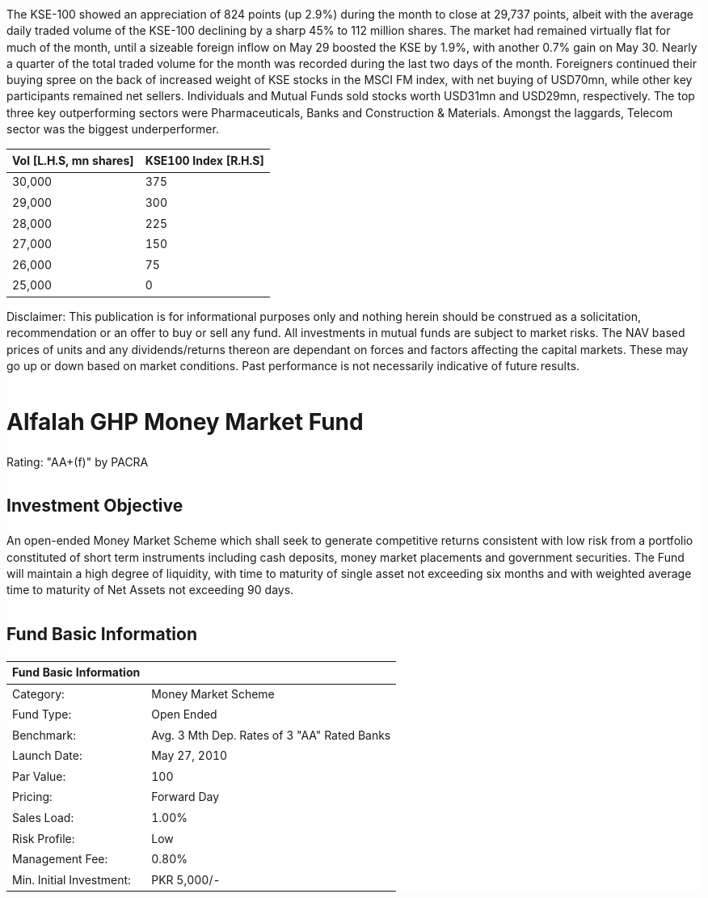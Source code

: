 The KSE-100 showed an appreciation of 824 points (up 2.9%) during the month to close at 29,737 points, albeit with the average daily traded volume of the KSE-100 declining by a sharp 45% to 112 million shares. The market had remained virtually flat for much of the month, until a sizeable foreign inflow on May 29 boosted the KSE by 1.9%, with another 0.7% gain on May 30. Nearly a quarter of the total traded volume for the month was recorded during the last two days of the month. Foreigners continued their buying spree on the back of increased weight of KSE stocks in the MSCI FM index, with net buying of USD70mn, while other key participants remained net sellers. Individuals and Mutual Funds sold stocks worth USD31mn and USD29mn, respectively. The top three key outperforming sectors were Pharmaceuticals, Banks and Construction & Materials. Amongst the laggards, Telecom sector was the biggest underperformer.

| Vol [L.H.S, mn shares] | KSE100 Index [R.H.S] |
| ---------------------- | -------------------- |
| 30,000                 | 375                  |
| 29,000                 | 300                  |
| 28,000                 | 225                  |
| 27,000                 | 150                  |
| 26,000                 | 75                   |
| 25,000                 | 0                    |

Disclaimer: This publication is for informational purposes only and nothing herein should be construed as a solicitation, recommendation or an offer to buy or sell any fund. All investments in mutual funds are subject to market risks. The NAV based prices of units and any dividends/returns thereon are dependant on forces and factors affecting the capital markets. These may go up or down based on market conditions. Past performance is not necessarily indicative of future results.

# Alfalah GHP Money Market Fund

Rating: "AA+(f)" by PACRA

## Investment Objective

An open-ended Money Market Scheme which shall seek to generate competitive returns consistent with low risk from a portfolio constituted of short term instruments including cash deposits, money market placements and government securities. The Fund will maintain a high degree of liquidity, with time to maturity of single asset not exceeding six months and with weighted average time to maturity of Net Assets not exceeding 90 days.

## Fund Basic Information

| Fund Basic Information   |                                             |
| ------------------------ | ------------------------------------------- |
| Category:                | Money Market Scheme                         |
| Fund Type:               | Open Ended                                  |
| Benchmark:               | Avg. 3 Mth Dep. Rates of 3 "AA" Rated Banks |
| Launch Date:             | May 27, 2010                                |
| Par Value:               | 100                                         |
| Pricing:                 | Forward Day                                 |
| Sales Load:              | 1.00%                                       |
| Risk Profile:            | Low                                         |
| Management Fee:          | 0.80%                                       |
| Min. Initial Investment: | PKR 5,000/-                                 |